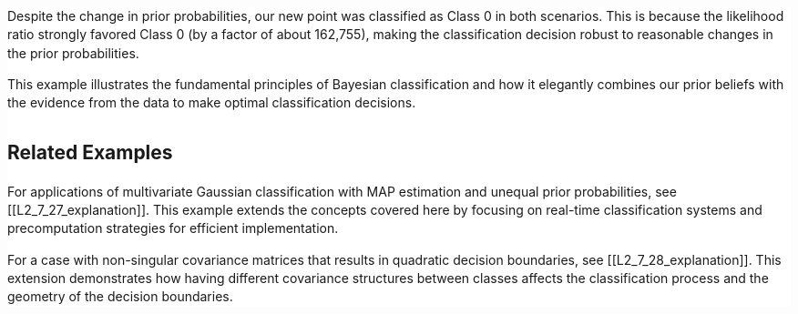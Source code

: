 Despite the change in prior probabilities, our new point was classified as Class 0 in both scenarios. This is because the likelihood ratio strongly favored Class 0 (by a factor of about 162,755), making the classification decision robust to reasonable changes in the prior probabilities.

This example illustrates the fundamental principles of Bayesian classification and how it elegantly combines our prior beliefs with the evidence from the data to make optimal classification decisions.

## Related Examples

For applications of multivariate Gaussian classification with MAP estimation and unequal prior probabilities, see [[L2_7_27_explanation]]. This example extends the concepts covered here by focusing on real-time classification systems and precomputation strategies for efficient implementation.

For a case with non-singular covariance matrices that results in quadratic decision boundaries, see [[L2_7_28_explanation]]. This extension demonstrates how having different covariance structures between classes affects the classification process and the geometry of the decision boundaries. 